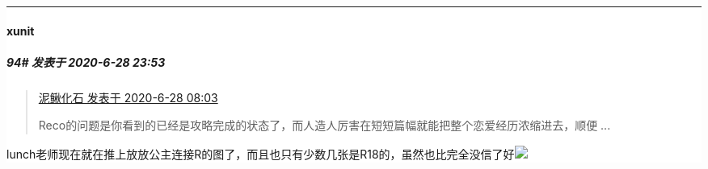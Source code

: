 





-----

####  xunit  
##### 94#       发表于 2020-6-28 23:53



<blockquote><a href="httphttps://bbs.saraba1st.com/2b/forum.php?mod=redirect&amp;goto=findpost&amp;pid=47980120&amp;ptid=1944385" target="_blank">泥鳅化石 发表于 2020-6-28 08:03</a>

Reco的问题是你看到的已经是攻略完成的状态了，而人造人厉害在短短篇幅就能把整个恋爱经历浓缩进去，顺便 ...</blockquote>
lunch老师现在就在推上放放公主连接R的图了，而且也只有少数几张是R18的，虽然也比完全没信了好<img src="https://static.saraba1st.com/image/smiley/face2017/068.png" referrerpolicy="no-referrer">





                                              